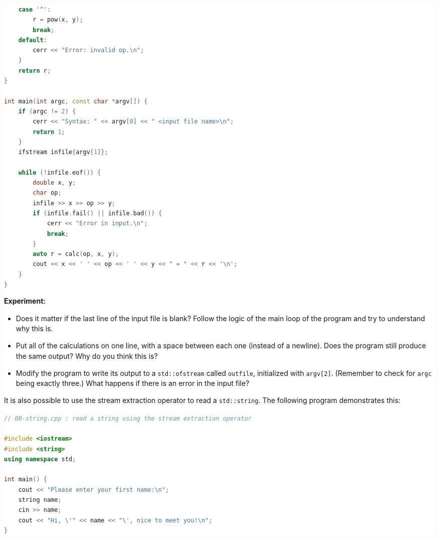 ```cpp
    case '^':
        r = pow(x, y);
        break;
    default:
        cerr << "Error: invalid op.\n";
    }
    return r;
}

int main(int argc, const char *argv[]) {
    if (argc != 2) {
        cerr << "Syntax: " << argv[0] << " <input file name>\n";
        return 1;
    }
    ifstream infile{argv[1]};

    while (!infile.eof()) {
        double x, y;
        char op;
        infile >> x >> op >> y;
        if (infile.fail() || infile.bad()) {
            cerr << "Error in input.\n";
            break;
        }
        auto r = calc(op, x, y);
        cout << x << ' ' << op << ' ' << y << " = " << r << '\n';
    }
}
```

**Experiment:**

* Does it matter if the last line of the input file is blank? Follow the logic of the main loop of the program and try to understand why this is.

* Put all of the calculations on one line, with a space between each one (instead of a newline). Does the program still produce the same output? Why do you think this is?

* Modify the program to write its output to a `std::ofstream` called `outfile`, initialized with `argv[2]`. (Remember to check for `argc` being exactly three.) What happens if there is an error in the input file?

It is also possible to use the stream extraction operator to read a `std::string`. The following program demonstrates this:

```cpp
// 08-string.cpp : read a string using the stream extraction operator

#include <iostream>
#include <string>
using namespace std;

int main() {
    cout << "Please enter your first name:\n";
    string name;
    cin >> name;
    cout << "Hi, \'" << name << "\', nice to meet you!\n";
}
```

